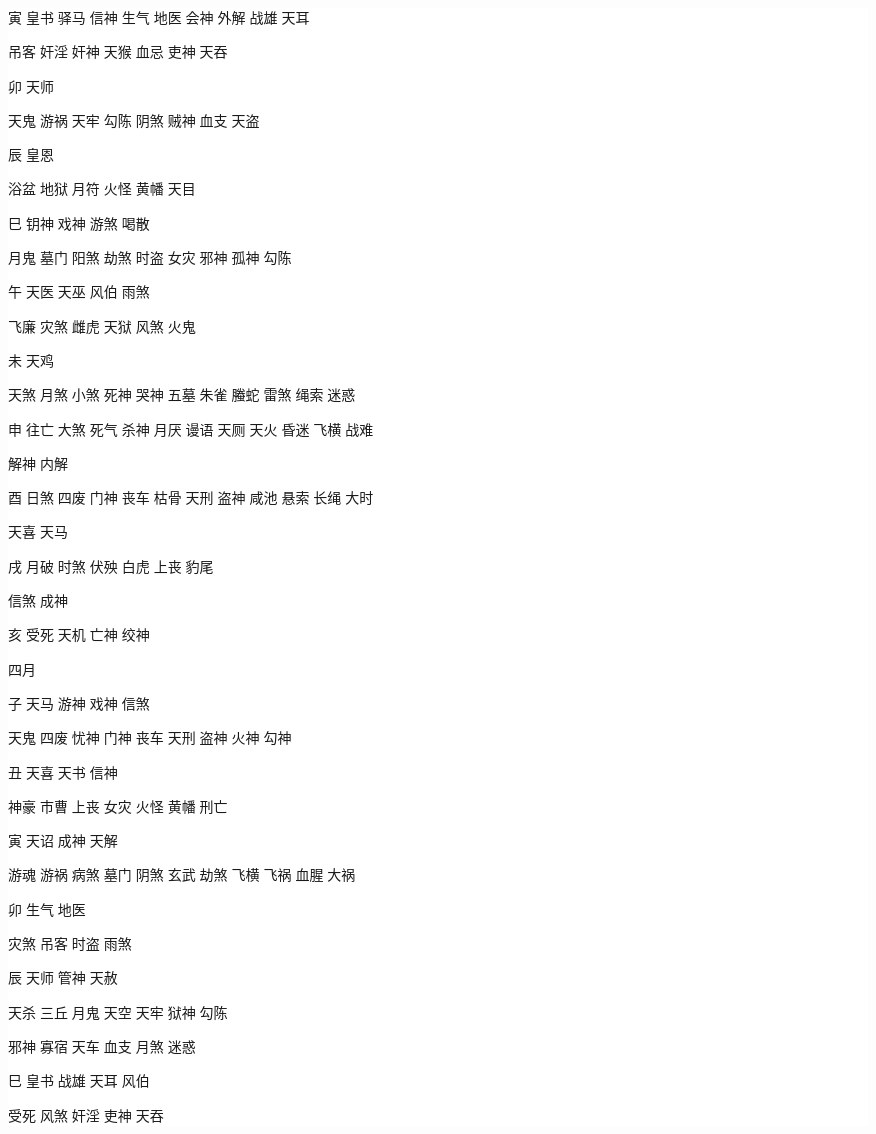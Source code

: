寅 皇书 驿马 信神 生气 地医 会神 外解 战雄 天耳  

 吊客 奸淫 奸神 天猴 血忌 吏神 天吞  

卯 天师  

 天鬼 游祸 天牢 勾陈 阴煞 贼神 血支 天盗  

辰 皇恩  

 浴盆 地狱 月符 火怪 黄幡 天目  

巳 钥神 戏神 游煞 喝散  

 月鬼 墓门 阳煞 劫煞 时盗 女灾 邪神 孤神 勾陈  

午 天医 天巫 风伯 雨煞  

 飞廉 灾煞 雌虎 天狱 风煞 火鬼  

未 天鸡  

 天煞 月煞 小煞 死神 哭神 五墓 朱雀 螣蛇 雷煞 绳索 迷惑  

申 往亡 大煞 死气 杀神 月厌 谩语 天厕 天火 昏迷 飞横 战难  

 解神 内解  

酉 日煞 四废 门神 丧车 枯骨 天刑 盗神 咸池 悬索 长绳 大时  

 天喜 天马  

戌 月破 时煞 伏殃 白虎 上丧 豹尾  

 信煞 成神  

亥 受死 天机 亡神 绞神  

四月  

子 天马 游神 戏神 信煞  

 天鬼 四废 忧神 门神 丧车 天刑 盗神 火神 勾神  

丑 天喜 天书 信神  

 神豪 市曹 上丧 女灾 火怪 黄幡 刑亡  

寅 天诏 成神 天解  

 游魂 游祸 病煞 墓门 阴煞 玄武 劫煞 飞横 飞祸 血腥 大祸  

卯 生气 地医  

 灾煞 吊客 时盗 雨煞  

辰 天师 管神 天赦  

 天杀 三丘 月鬼 天空 天牢 狱神 勾陈  

邪神 寡宿 天车 血支 月煞 迷惑  

巳 皇书 战雄 天耳 风伯  

 受死 风煞 奸淫 吏神 天吞  

